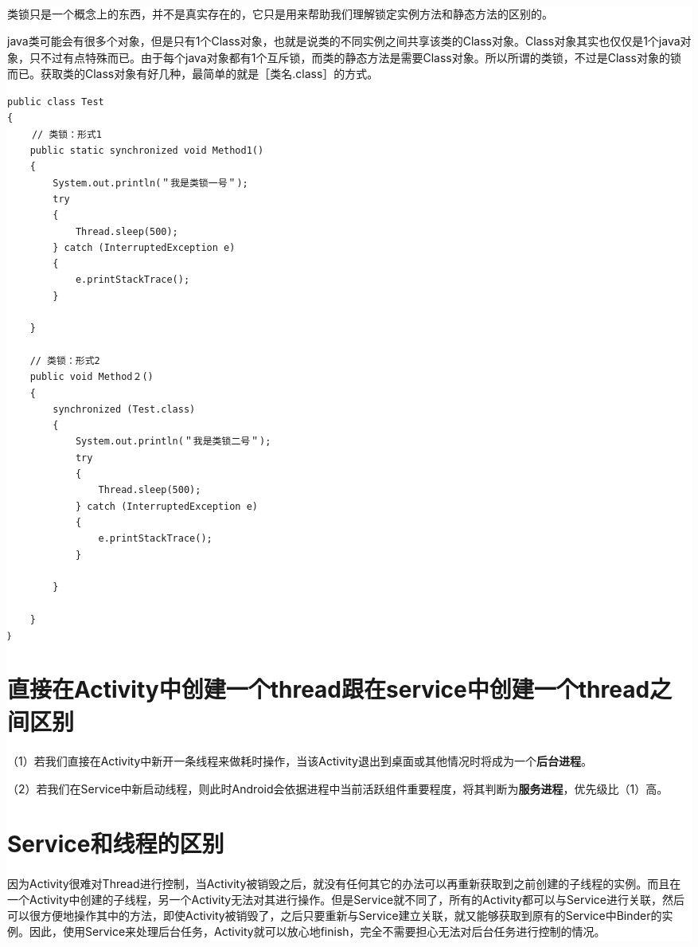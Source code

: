 类锁只是一个概念上的东西，并不是真实存在的，它只是用来帮助我们理解锁定实例方法和静态方法的区别的。　 　　

java类可能会有很多个对象，但是只有1个Class对象，也就是说类的不同实例之间共享该类的Class对象。Class对象其实也仅仅是1个java对象，只不过有点特殊而已。由于每个java对象都有1个互斥锁，而类的静态方法是需要Class对象。所以所谓的类锁，不过是Class对象的锁而已。获取类的Class对象有好几种，最简单的就是［类名.class］的方式。

```
public class Test
{
　　 // 类锁：形式1
    public static synchronized void Method1()
    {
        System.out.println(＂我是类锁一号＂);
        try
        {
            Thread.sleep(500);
        } catch (InterruptedException e)
        {
            e.printStackTrace();
        }

    }

    // 类锁：形式2
    public void Method２()
    {
        synchronized (Test.class)
        {
            System.out.println(＂我是类锁二号＂);
            try
            {
                Thread.sleep(500);
            } catch (InterruptedException e)
            {
                e.printStackTrace();
            }

        }

    }
｝
```

# 直接在Activity中创建一个thread跟在service中创建一个thread之间区别

（1）若我们直接在Activity中新开一条线程来做耗时操作，当该Activity退出到桌面或其他情况时将成为一个**后台进程**。

（2）若我们在Service中新启动线程，则此时Android会依据进程中当前活跃组件重要程度，将其判断为**服务进程**，优先级比（1）高。

# Service和线程的区别
因为Activity很难对Thread进行控制，当Activity被销毁之后，就没有任何其它的办法可以再重新获取到之前创建的子线程的实例。而且在一个Activity中创建的子线程，另一个Activity无法对其进行操作。但是Service就不同了，所有的Activity都可以与Service进行关联，然后可以很方便地操作其中的方法，即使Activity被销毁了，之后只要重新与Service建立关联，就又能够获取到原有的Service中Binder的实例。因此，使用Service来处理后台任务，Activity就可以放心地finish，完全不需要担心无法对后台任务进行控制的情况。
